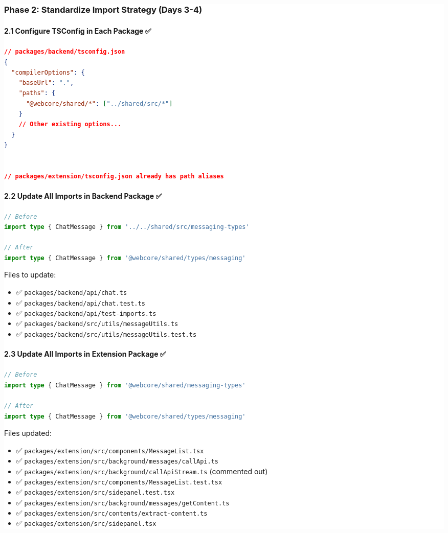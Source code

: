 ### Phase 2: Standardize Import Strategy (Days 3-4)

#### 2.1 Configure TSConfig in Each Package ✅

```json
// packages/backend/tsconfig.json
{
  "compilerOptions": {
    "baseUrl": ".",
    "paths": {
      "@webcore/shared/*": ["../shared/src/*"]
    }
    // Other existing options...
  }
}


// packages/extension/tsconfig.json already has path aliases
```

#### 2.2 Update All Imports in Backend Package ✅

```typescript
// Before
import type { ChatMessage } from '../../shared/src/messaging-types'

// After
import type { ChatMessage } from '@webcore/shared/types/messaging'
```

Files to update:

- ✅ `packages/backend/api/chat.ts`
- ✅ `packages/backend/api/chat.test.ts`
- ✅ `packages/backend/api/test-imports.ts`
- ✅ `packages/backend/src/utils/messageUtils.ts`
- ✅ `packages/backend/src/utils/messageUtils.test.ts`

#### 2.3 Update All Imports in Extension Package ✅

```typescript
// Before
import type { ChatMessage } from '@webcore/shared/messaging-types'

// After
import type { ChatMessage } from '@webcore/shared/types/messaging'
```

Files updated:

- ✅ `packages/extension/src/components/MessageList.tsx`
- ✅ `packages/extension/src/background/messages/callApi.ts`
- ✅ `packages/extension/src/background/callApiStream.ts` (commented out)
- ✅ `packages/extension/src/components/MessageList.test.tsx`
- ✅ `packages/extension/src/sidepanel.test.tsx`
- ✅ `packages/extension/src/background/messages/getContent.ts`
- ✅ `packages/extension/src/contents/extract-content.ts`
- ✅ `packages/extension/src/sidepanel.tsx`
